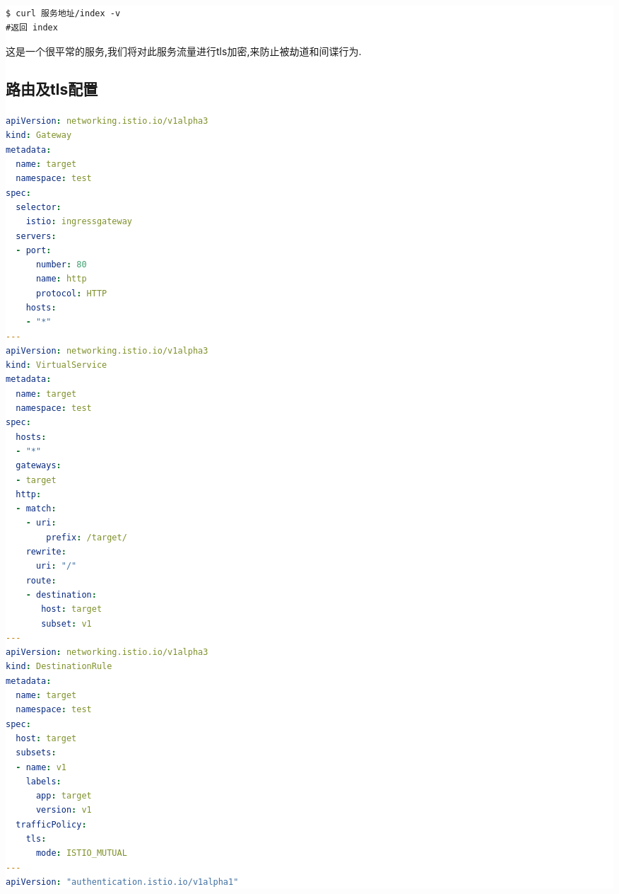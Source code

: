 ```shell
$ curl 服务地址/index -v
#返回 index
```

这是一个很平常的服务,我们将对此服务流量进行tls加密,来防止被劫道和间谍行为.

## 路由及tls配置

```yaml
apiVersion: networking.istio.io/v1alpha3
kind: Gateway
metadata:
  name: target
  namespace: test
spec:
  selector:
    istio: ingressgateway
  servers:
  - port:
      number: 80
      name: http
      protocol: HTTP
    hosts:
    - "*"
---
apiVersion: networking.istio.io/v1alpha3
kind: VirtualService
metadata:
  name: target
  namespace: test
spec:
  hosts:
  - "*"
  gateways:
  - target
  http:
  - match:
    - uri:
        prefix: /target/
    rewrite:
      uri: "/"
    route:
    - destination:
       host: target
       subset: v1
---
apiVersion: networking.istio.io/v1alpha3
kind: DestinationRule
metadata:
  name: target
  namespace: test
spec:
  host: target
  subsets:
  - name: v1
    labels:
      app: target
      version: v1
  trafficPolicy:
    tls:
      mode: ISTIO_MUTUAL
---
apiVersion: "authentication.istio.io/v1alpha1"
```